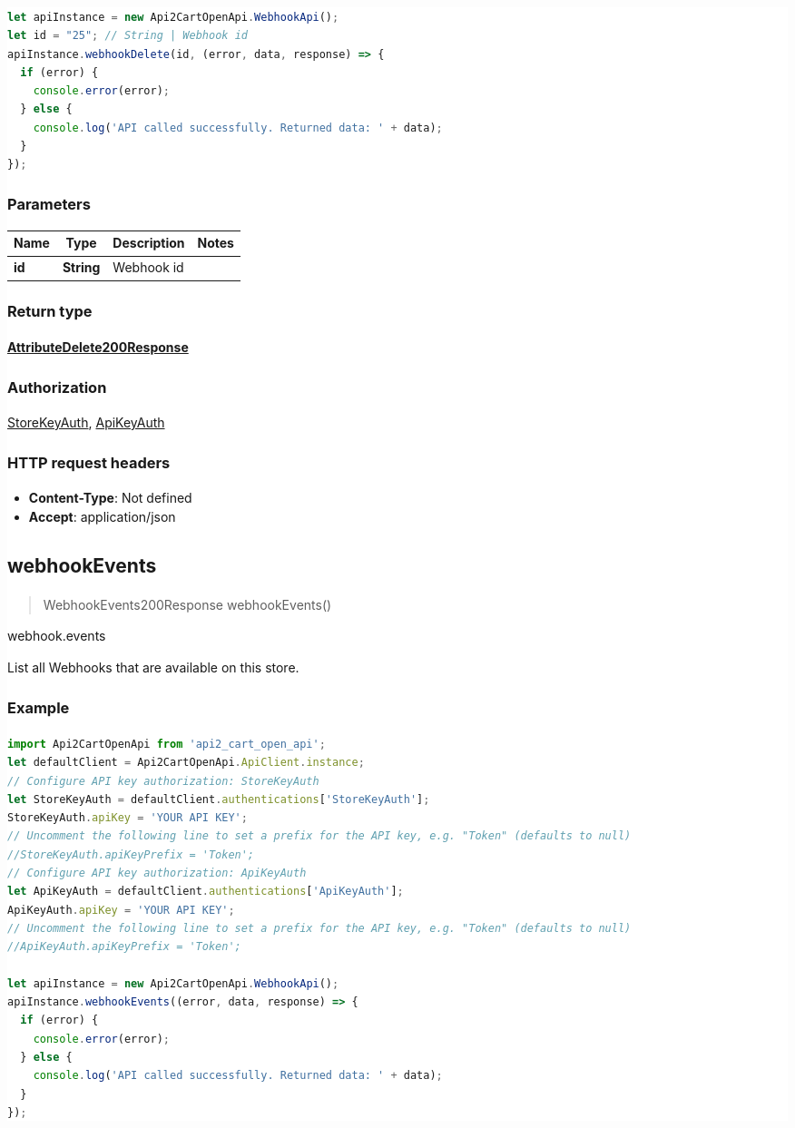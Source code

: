 ```javascript
let apiInstance = new Api2CartOpenApi.WebhookApi();
let id = "25"; // String | Webhook id
apiInstance.webhookDelete(id, (error, data, response) => {
  if (error) {
    console.error(error);
  } else {
    console.log('API called successfully. Returned data: ' + data);
  }
});
```

### Parameters


Name | Type | Description  | Notes
------------- | ------------- | ------------- | -------------
 **id** | **String**| Webhook id | 

### Return type

[**AttributeDelete200Response**](AttributeDelete200Response.md)

### Authorization

[StoreKeyAuth](../README.md#StoreKeyAuth), [ApiKeyAuth](../README.md#ApiKeyAuth)

### HTTP request headers

- **Content-Type**: Not defined
- **Accept**: application/json


## webhookEvents

> WebhookEvents200Response webhookEvents()

webhook.events

List all Webhooks that are available on this store.

### Example

```javascript
import Api2CartOpenApi from 'api2_cart_open_api';
let defaultClient = Api2CartOpenApi.ApiClient.instance;
// Configure API key authorization: StoreKeyAuth
let StoreKeyAuth = defaultClient.authentications['StoreKeyAuth'];
StoreKeyAuth.apiKey = 'YOUR API KEY';
// Uncomment the following line to set a prefix for the API key, e.g. "Token" (defaults to null)
//StoreKeyAuth.apiKeyPrefix = 'Token';
// Configure API key authorization: ApiKeyAuth
let ApiKeyAuth = defaultClient.authentications['ApiKeyAuth'];
ApiKeyAuth.apiKey = 'YOUR API KEY';
// Uncomment the following line to set a prefix for the API key, e.g. "Token" (defaults to null)
//ApiKeyAuth.apiKeyPrefix = 'Token';

let apiInstance = new Api2CartOpenApi.WebhookApi();
apiInstance.webhookEvents((error, data, response) => {
  if (error) {
    console.error(error);
  } else {
    console.log('API called successfully. Returned data: ' + data);
  }
});
```

